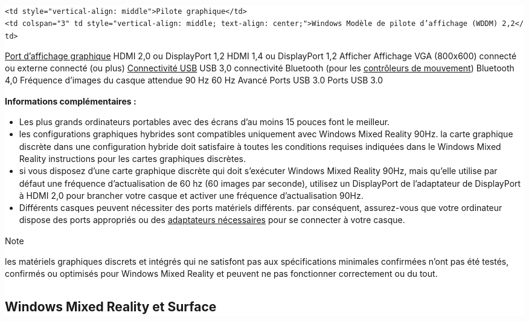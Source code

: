     <td style="vertical-align: middle">Pilote graphique</td>
    <td colspan="3" td style="vertical-align: middle; text-align: center;">Windows Modèle de pilote d’affichage (WDDM) 2,2</td>
</tr><tr>
    <td style="vertical-align: middle"><a href="Recommended-adapters-for-Windows-Mixed-Reality-Capable-PCs.md">Port d’affichage graphique</a></td>
    <td style="vertical-align: middle; text-align: center;">HDMI 2,0 ou DisplayPort 1,2</td>
    <td style="vertical-align: middle; text-align: center;">HDMI 1,4 ou DisplayPort 1,2</td>
</tr><tr>
    <td style="vertical-align: middle">Afficher</td>
    <td colspan="3" style="vertical-align: middle; text-align: center;">Affichage VGA (800x600) connecté ou externe connecté (ou plus)</td>
</tr><tr>
    <td style="vertical-align: middle"><a href="Recommended-adapters-for-Windows-Mixed-Reality-Capable-PCs.md">Connectivité USB</a></td>
    <td colspan="2" style="vertical-align: middle; text-align: center;">USB 3,0 </td>
</tr><tr>
    <td style="vertical-align: middle">connectivité Bluetooth (pour les <a href="controllers-in-wmr.md">contrôleurs de mouvement</a>)</td>
    <td colspan="3" style="vertical-align: middle; text-align: center;">Bluetooth 4,0</td>
</tr><tr>
    <td style="vertical-align: middle">Fréquence d’images du casque attendue</td>
    <td style="vertical-align: middle; text-align: center;">90 Hz</td>
    <td style="vertical-align: middle; text-align: center;">60 Hz</td>
</tr>
<tr>
    <td style="vertical-align: middle">Avancé</td>
    <td style="vertical-align: middle; text-align: center;">Ports USB 3.0</td>
    <td style="vertical-align: middle; text-align: center;">Ports USB 3.0</td>
</tr>
</table>

**Informations complémentaires :**

* Les plus grands ordinateurs portables avec des écrans d’au moins 15 pouces font le meilleur.
* les configurations graphiques hybrides sont compatibles uniquement avec Windows Mixed Reality 90Hz. la carte graphique discrète dans une configuration hybride doit satisfaire à toutes les conditions requises indiquées dans le Windows Mixed Reality instructions pour les cartes graphiques discrètes.
* si vous disposez d’une carte graphique discrète qui doit s’exécuter Windows Mixed Reality 90Hz, mais qu’elle utilise par défaut une fréquence d’actualisation de 60 hz (60 images par seconde), utilisez un DisplayPort de l’adaptateur de DisplayPort à HDMI 2,0 pour brancher votre casque et activer une fréquence d’actualisation 90Hz.
* Différents casques peuvent nécessiter des ports matériels différents. par conséquent, assurez-vous que votre ordinateur dispose des ports appropriés ou des [adaptateurs nécessaires](Recommended-adapters-for-Windows-Mixed-Reality-Capable-PCs.md) pour se connecter à votre casque.

>[!NOTE]
>les matériels graphiques discrets et intégrés qui ne satisfont pas aux spécifications minimales confirmées n’ont pas été testés, confirmés ou optimisés pour Windows Mixed Reality et peuvent ne pas fonctionner correctement ou du tout.

## <a name="windows-mixed-reality-and-surface"></a>Windows Mixed Reality et Surface
